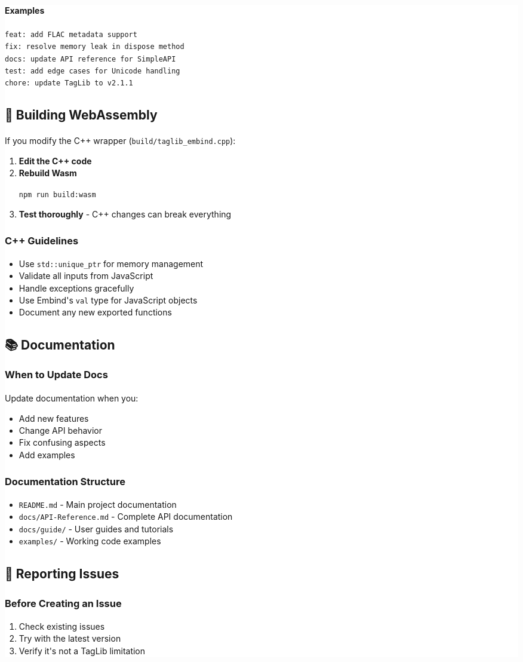 #### Examples

```
feat: add FLAC metadata support
fix: resolve memory leak in dispose method
docs: update API reference for SimpleAPI
test: add edge cases for Unicode handling
chore: update TagLib to v2.1.1
```

## 🔧 Building WebAssembly

If you modify the C++ wrapper (`build/taglib_embind.cpp`):

1. **Edit the C++ code**
2. **Rebuild Wasm**
   ```bash
   npm run build:wasm
   ```
3. **Test thoroughly** - C++ changes can break everything

### C++ Guidelines

- Use `std::unique_ptr` for memory management
- Validate all inputs from JavaScript
- Handle exceptions gracefully
- Use Embind's `val` type for JavaScript objects
- Document any new exported functions

## 📚 Documentation

### When to Update Docs

Update documentation when you:

- Add new features
- Change API behavior
- Fix confusing aspects
- Add examples

### Documentation Structure

- `README.md` - Main project documentation
- `docs/API-Reference.md` - Complete API documentation
- `docs/guide/` - User guides and tutorials
- `examples/` - Working code examples

## 🐛 Reporting Issues

### Before Creating an Issue

1. Check existing issues
2. Try with the latest version
3. Verify it's not a TagLib limitation
